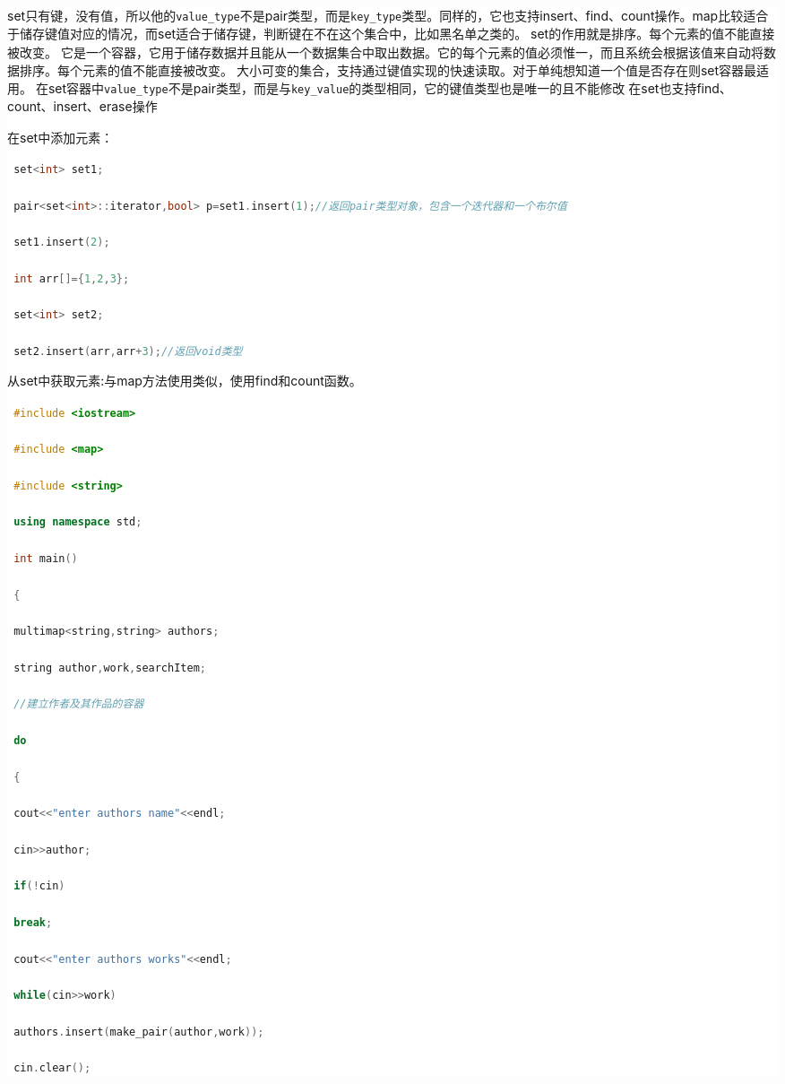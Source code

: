 set只有键，没有值，所以他的`value_type`不是pair类型，而是`key_type`类型。同样的，它也支持insert、find、count操作。map比较适合于储存键值对应的情况，而set适合于储存键，判断键在不在这个集合中，比如黑名单之类的。
set的作用就是排序。每个元素的值不能直接被改变。 它是一个容器，它用于储存数据并且能从一个数据集合中取出数据。它的每个元素的值必须惟一，而且系统会根据该值来自动将数据排序。每个元素的值不能直接被改变。
大小可变的集合，支持通过键值实现的快速读取。对于单纯想知道一个值是否存在则set容器最适用。
在set容器中`value_type`不是pair类型，而是与`key_value`的类型相同，它的键值类型也是唯一的且不能修改
在set也支持find、count、insert、erase操作

在set中添加元素：

```c++
 set<int> set1;

 pair<set<int>::iterator,bool> p=set1.insert(1);//返回pair类型对象，包含一个迭代器和一个布尔值

 set1.insert(2);

 int arr[]={1,2,3};

 set<int> set2;

 set2.insert(arr,arr+3);//返回void类型

```

从set中获取元素:与map方法使用类似，使用find和count函数。

```c++
 #include <iostream>

 #include <map>

 #include <string>

 using namespace std;

 int main()

 {

 multimap<string,string> authors;

 string author,work,searchItem;

 //建立作者及其作品的容器

 do

 {

 cout<<"enter authors name"<<endl;

 cin>>author;

 if(!cin)

 break;

 cout<<"enter authors works"<<endl;

 while(cin>>work)

 authors.insert(make_pair(author,work));

 cin.clear();

```